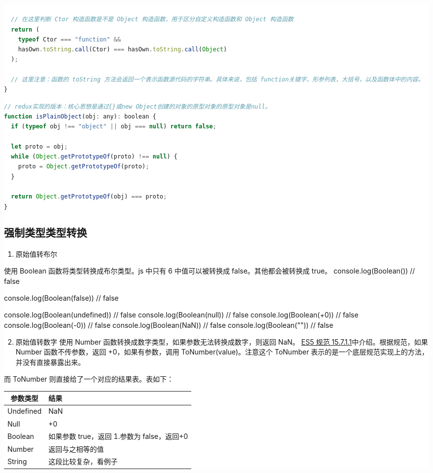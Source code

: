 ```js

  // 在这里判断 Ctor 构造函数是不是 Object 构造函数，用于区分自定义构造函数和 Object 构造函数
  return (
    typeof Ctor === "function" &&
    hasOwn.toString.call(Ctor) === hasOwn.toString.call(Object)
  );

  // 这里注意：函数的 toString 方法会返回一个表示函数源代码的字符串。具体来说，包括 function关键字，形参列表，大括号，以及函数体中的内容。
}
```

```js
// redux实现的版本：核心思想是通过{}或new Object创建的对象的原型对象的原型对象是null。
function isPlainObject(obj: any): boolean {
  if (typeof obj !== "object" || obj === null) return false;

  let proto = obj;
  while (Object.getPrototypeOf(proto) !== null) {
    proto = Object.getPrototypeOf(proto);
  }

  return Object.getPrototypeOf(obj) === proto;
}
```

## 强制类型类型转换

1. 原始值转布尔

使用 Boolean 函数将类型转换成布尔类型。js 中只有 6 中值可以被转换成 false。其他都会被转换成 true。
console.log(Boolean()) // false

console.log(Boolean(false)) // false

console.log(Boolean(undefined)) // false
console.log(Boolean(null)) // false
console.log(Boolean(+0)) // false
console.log(Boolean(-0)) // false
console.log(Boolean(NaN)) // false
console.log(Boolean("")) // false

2. 原始值转数字
   使用 Number 函数转换成数字类型，如果参数无法转换成数字，则返回 NaN。
   [ES5 规范 15.7.1.1](http://es5.github.io/#x15.7.1.1)中介绍。根据规范，如果 Number 函数不传参数，返回 +0，如果有参数，调用 ToNumber(value)。注意这个 ToNumber 表示的是一个底层规范实现上的方法，并没有直接暴露出来。

而 ToNumber 则直接给了一个对应的结果表。表如下：

| 参数类型  | 结果                                       |
| --------- | :----------------------------------------- |
| Undefined | NaN                                        |
| Null      | +0                                         |
| Boolean   | 如果参数 true，返回 1.参数为 false，返回+0 |
| Number    | 返回与之相等的值                           |
| String    | 这段比较复杂，看例子                       |

